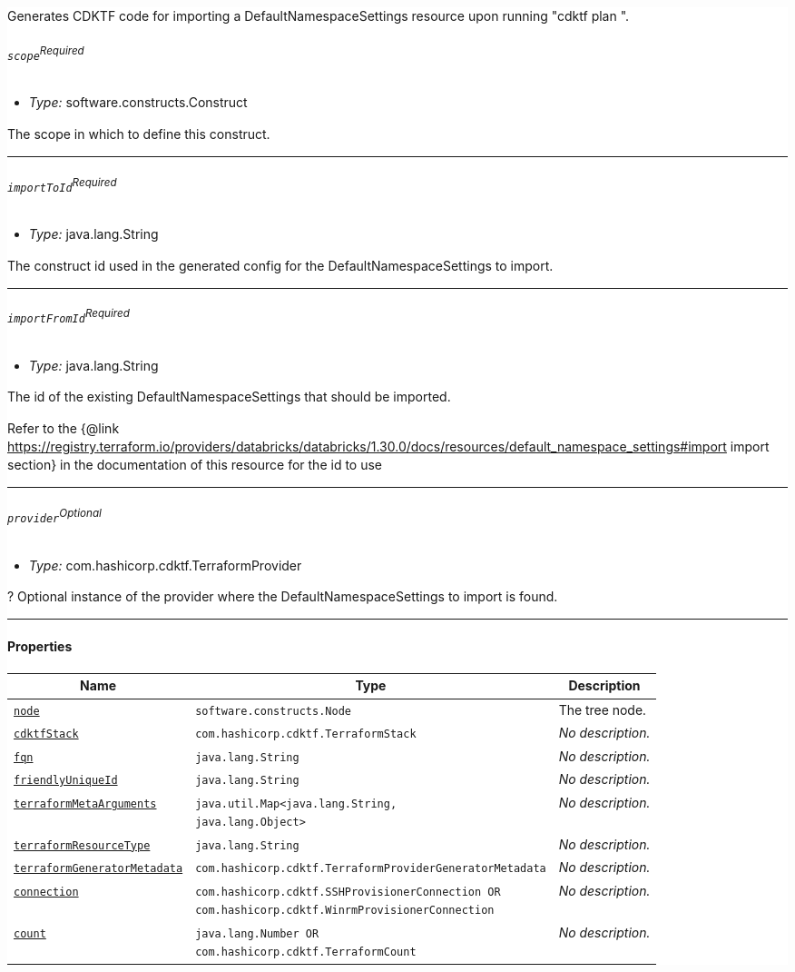 Generates CDKTF code for importing a DefaultNamespaceSettings resource upon running "cdktf plan <stack-name>".

###### `scope`<sup>Required</sup> <a name="scope" id="@cdktf/provider-databricks.defaultNamespaceSettings.DefaultNamespaceSettings.generateConfigForImport.parameter.scope"></a>

- *Type:* software.constructs.Construct

The scope in which to define this construct.

---

###### `importToId`<sup>Required</sup> <a name="importToId" id="@cdktf/provider-databricks.defaultNamespaceSettings.DefaultNamespaceSettings.generateConfigForImport.parameter.importToId"></a>

- *Type:* java.lang.String

The construct id used in the generated config for the DefaultNamespaceSettings to import.

---

###### `importFromId`<sup>Required</sup> <a name="importFromId" id="@cdktf/provider-databricks.defaultNamespaceSettings.DefaultNamespaceSettings.generateConfigForImport.parameter.importFromId"></a>

- *Type:* java.lang.String

The id of the existing DefaultNamespaceSettings that should be imported.

Refer to the {@link https://registry.terraform.io/providers/databricks/databricks/1.30.0/docs/resources/default_namespace_settings#import import section} in the documentation of this resource for the id to use

---

###### `provider`<sup>Optional</sup> <a name="provider" id="@cdktf/provider-databricks.defaultNamespaceSettings.DefaultNamespaceSettings.generateConfigForImport.parameter.provider"></a>

- *Type:* com.hashicorp.cdktf.TerraformProvider

? Optional instance of the provider where the DefaultNamespaceSettings to import is found.

---

#### Properties <a name="Properties" id="Properties"></a>

| **Name** | **Type** | **Description** |
| --- | --- | --- |
| <code><a href="#@cdktf/provider-databricks.defaultNamespaceSettings.DefaultNamespaceSettings.property.node">node</a></code> | <code>software.constructs.Node</code> | The tree node. |
| <code><a href="#@cdktf/provider-databricks.defaultNamespaceSettings.DefaultNamespaceSettings.property.cdktfStack">cdktfStack</a></code> | <code>com.hashicorp.cdktf.TerraformStack</code> | *No description.* |
| <code><a href="#@cdktf/provider-databricks.defaultNamespaceSettings.DefaultNamespaceSettings.property.fqn">fqn</a></code> | <code>java.lang.String</code> | *No description.* |
| <code><a href="#@cdktf/provider-databricks.defaultNamespaceSettings.DefaultNamespaceSettings.property.friendlyUniqueId">friendlyUniqueId</a></code> | <code>java.lang.String</code> | *No description.* |
| <code><a href="#@cdktf/provider-databricks.defaultNamespaceSettings.DefaultNamespaceSettings.property.terraformMetaArguments">terraformMetaArguments</a></code> | <code>java.util.Map<java.lang.String, java.lang.Object></code> | *No description.* |
| <code><a href="#@cdktf/provider-databricks.defaultNamespaceSettings.DefaultNamespaceSettings.property.terraformResourceType">terraformResourceType</a></code> | <code>java.lang.String</code> | *No description.* |
| <code><a href="#@cdktf/provider-databricks.defaultNamespaceSettings.DefaultNamespaceSettings.property.terraformGeneratorMetadata">terraformGeneratorMetadata</a></code> | <code>com.hashicorp.cdktf.TerraformProviderGeneratorMetadata</code> | *No description.* |
| <code><a href="#@cdktf/provider-databricks.defaultNamespaceSettings.DefaultNamespaceSettings.property.connection">connection</a></code> | <code>com.hashicorp.cdktf.SSHProvisionerConnection OR com.hashicorp.cdktf.WinrmProvisionerConnection</code> | *No description.* |
| <code><a href="#@cdktf/provider-databricks.defaultNamespaceSettings.DefaultNamespaceSettings.property.count">count</a></code> | <code>java.lang.Number OR com.hashicorp.cdktf.TerraformCount</code> | *No description.* |